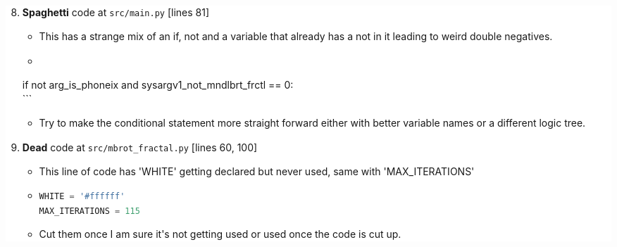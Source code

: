 8. **Spaghetti** code at `src/main.py` [lines 81]
    *   This has a strange mix of an if, not and a variable that already has a not in it leading to weird double negatives.
    *   ```python
    if not arg_is_phoneix and sysargv1_not_mndlbrt_frctl == 0:	  
        ```
    * Try to make the conditional statement more straight forward either with better variable names or a different logic tree.

9. **Dead** code at `src/mbrot_fractal.py` [lines 60, 100]
    *   This line of code has 'WHITE' getting declared but never used, same with 'MAX_ITERATIONS'
    *   ```python 
        WHITE = '#ffffff'
        MAX_ITERATIONS = 115
        ```
    * Cut them once I am sure it's not getting used or used once the code is cut up.


